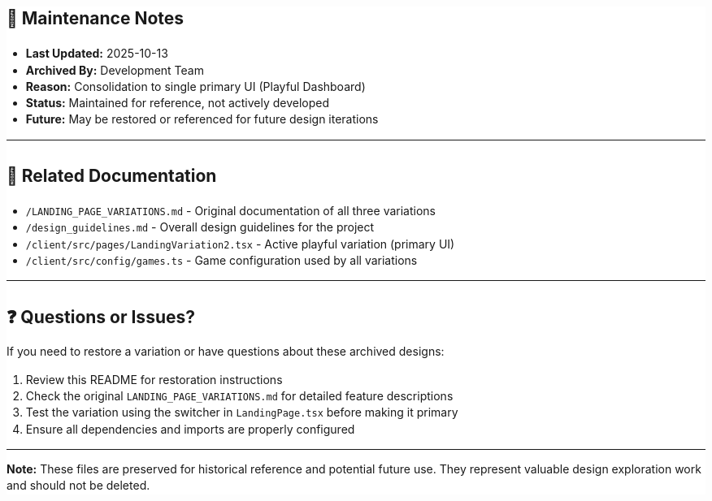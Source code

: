 
## 📝 Maintenance Notes

- **Last Updated:** 2025-10-13
- **Archived By:** Development Team
- **Reason:** Consolidation to single primary UI (Playful Dashboard)
- **Status:** Maintained for reference, not actively developed
- **Future:** May be restored or referenced for future design iterations

---

## 🔗 Related Documentation

- `/LANDING_PAGE_VARIATIONS.md` - Original documentation of all three variations
- `/design_guidelines.md` - Overall design guidelines for the project
- `/client/src/pages/LandingVariation2.tsx` - Active playful variation (primary UI)
- `/client/src/config/games.ts` - Game configuration used by all variations

---

## ❓ Questions or Issues?

If you need to restore a variation or have questions about these archived designs:
1. Review this README for restoration instructions
2. Check the original `LANDING_PAGE_VARIATIONS.md` for detailed feature descriptions
3. Test the variation using the switcher in `LandingPage.tsx` before making it primary
4. Ensure all dependencies and imports are properly configured

---

**Note:** These files are preserved for historical reference and potential future use. They represent valuable design exploration work and should not be deleted.

